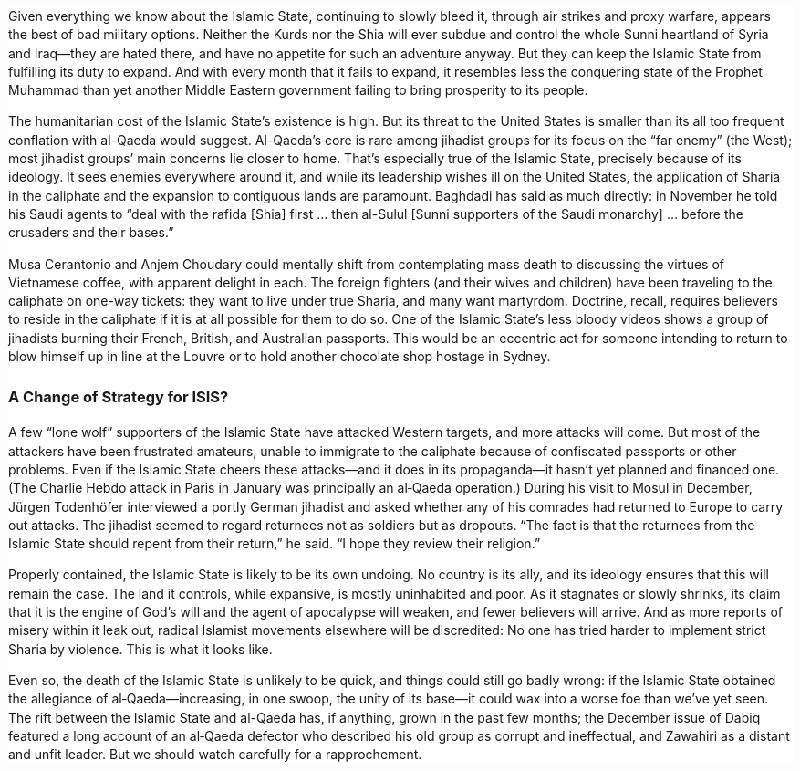 Given everything we know about the Islamic State, continuing to slowly bleed it, through air strikes and proxy warfare, appears the best of bad military options. Neither the Kurds nor the Shia will ever subdue and control the whole Sunni heartland of Syria and Iraq—they are hated there, and have no appetite for such an adventure anyway. But they can keep the Islamic State from fulfilling its duty to expand. And with every month that it fails to expand, it resembles less the conquering state of the Prophet Muhammad than yet another Middle Eastern government failing to bring prosperity to its people.

The humanitarian cost of the Islamic State’s existence is high. But its threat to the United States is smaller than its all too frequent conflation with al-Qaeda would suggest. Al-Qaeda’s core is rare among jihadist groups for its focus on the “far enemy” (the West); most jihadist groups’ main concerns lie closer to home. That’s especially true of the Islamic State, precisely because of its ideology. It sees enemies everywhere around it, and while its leadership wishes ill on the United States, the application of Sharia in the caliphate and the expansion to contiguous lands are paramount. Baghdadi has said as much directly: in November he told his Saudi agents to “deal with the rafida [Shia] first … then al-Sulul [Sunni supporters of the Saudi monarchy] … before the crusaders and their bases.”

Musa Cerantonio and Anjem Choudary could mentally shift from contemplating mass death to discussing the virtues of Vietnamese coffee, with apparent delight in each.
The foreign fighters (and their wives and children) have been traveling to the caliphate on one-way tickets: they want to live under true Sharia, and many want martyrdom. Doctrine, recall, requires believers to reside in the caliphate if it is at all possible for them to do so. One of the Islamic State’s less bloody videos shows a group of jihadists burning their French, British, and Australian passports. This would be an eccentric act for someone intending to return to blow himself up in line at the Louvre or to hold another chocolate shop hostage in Sydney.

### A Change of Strategy for ISIS?

A few “lone wolf” supporters of the Islamic State have attacked Western targets, and more attacks will come. But most of the attackers have been frustrated amateurs, unable to immigrate to the caliphate because of confiscated passports or other problems. Even if the Islamic State cheers these attacks—and it does in its propaganda—it hasn’t yet planned and financed one. (The Charlie Hebdo attack in Paris in January was principally an al‑Qaeda operation.) During his visit to Mosul in December, Jürgen Todenhöfer interviewed a portly German jihadist and asked whether any of his comrades had returned to Europe to carry out attacks. The jihadist seemed to regard returnees not as soldiers but as dropouts. “The fact is that the returnees from the Islamic State should repent from their return,” he said. “I hope they review their religion.”

Properly contained, the Islamic State is likely to be its own undoing. No country is its ally, and its ideology ensures that this will remain the case. The land it controls, while expansive, is mostly uninhabited and poor. As it stagnates or slowly shrinks, its claim that it is the engine of God’s will and the agent of apocalypse will weaken, and fewer believers will arrive. And as more reports of misery within it leak out, radical Islamist movements elsewhere will be discredited: No one has tried harder to implement strict Sharia by violence. This is what it looks like.

Even so, the death of the Islamic State is unlikely to be quick, and things could still go badly wrong: if the Islamic State obtained the allegiance of al‑Qaeda—increasing, in one swoop, the unity of its base—it could wax into a worse foe than we’ve yet seen. The rift between the Islamic State and al-Qaeda has, if anything, grown in the past few months; the December issue of Dabiq featured a long account of an al‑Qaeda defector who described his old group as corrupt and ineffectual, and Zawahiri as a distant and unfit leader. But we should watch carefully for a rapprochement.

